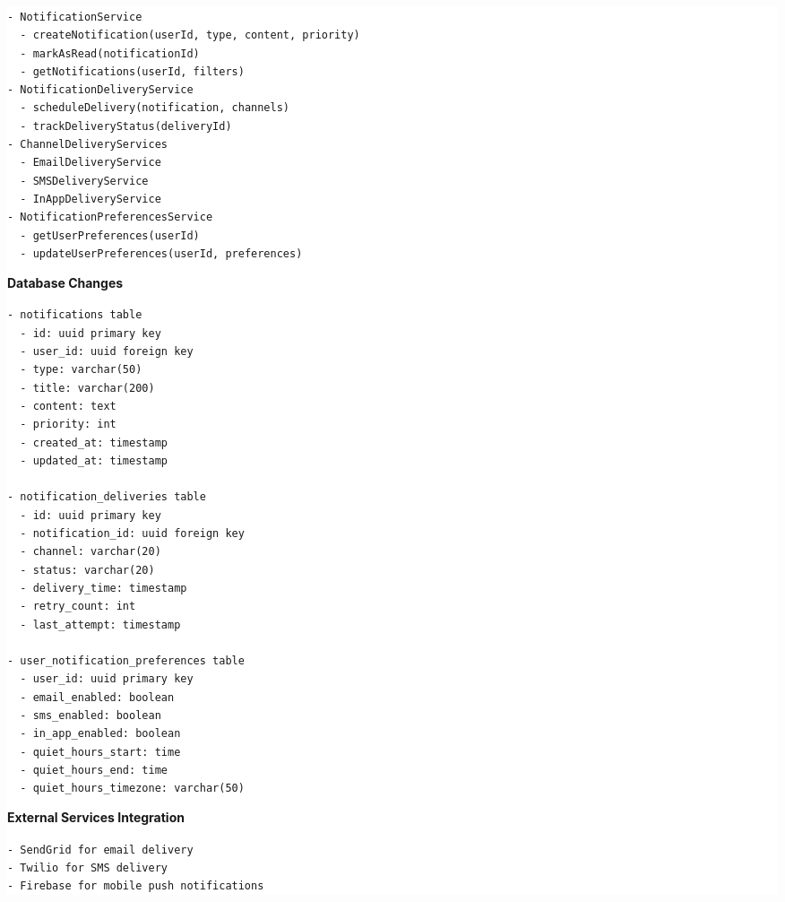 ```
- NotificationService
  - createNotification(userId, type, content, priority)
  - markAsRead(notificationId)
  - getNotifications(userId, filters)
- NotificationDeliveryService
  - scheduleDelivery(notification, channels)
  - trackDeliveryStatus(deliveryId)
- ChannelDeliveryServices
  - EmailDeliveryService
  - SMSDeliveryService
  - InAppDeliveryService
- NotificationPreferencesService
  - getUserPreferences(userId)
  - updateUserPreferences(userId, preferences)
```

**Database Changes**

```
- notifications table
  - id: uuid primary key
  - user_id: uuid foreign key
  - type: varchar(50)
  - title: varchar(200)
  - content: text
  - priority: int
  - created_at: timestamp
  - updated_at: timestamp

- notification_deliveries table
  - id: uuid primary key
  - notification_id: uuid foreign key
  - channel: varchar(20)
  - status: varchar(20)
  - delivery_time: timestamp
  - retry_count: int
  - last_attempt: timestamp

- user_notification_preferences table
  - user_id: uuid primary key
  - email_enabled: boolean
  - sms_enabled: boolean
  - in_app_enabled: boolean
  - quiet_hours_start: time
  - quiet_hours_end: time
  - quiet_hours_timezone: varchar(50)
```

**External Services Integration**

```
- SendGrid for email delivery
- Twilio for SMS delivery
- Firebase for mobile push notifications
```
